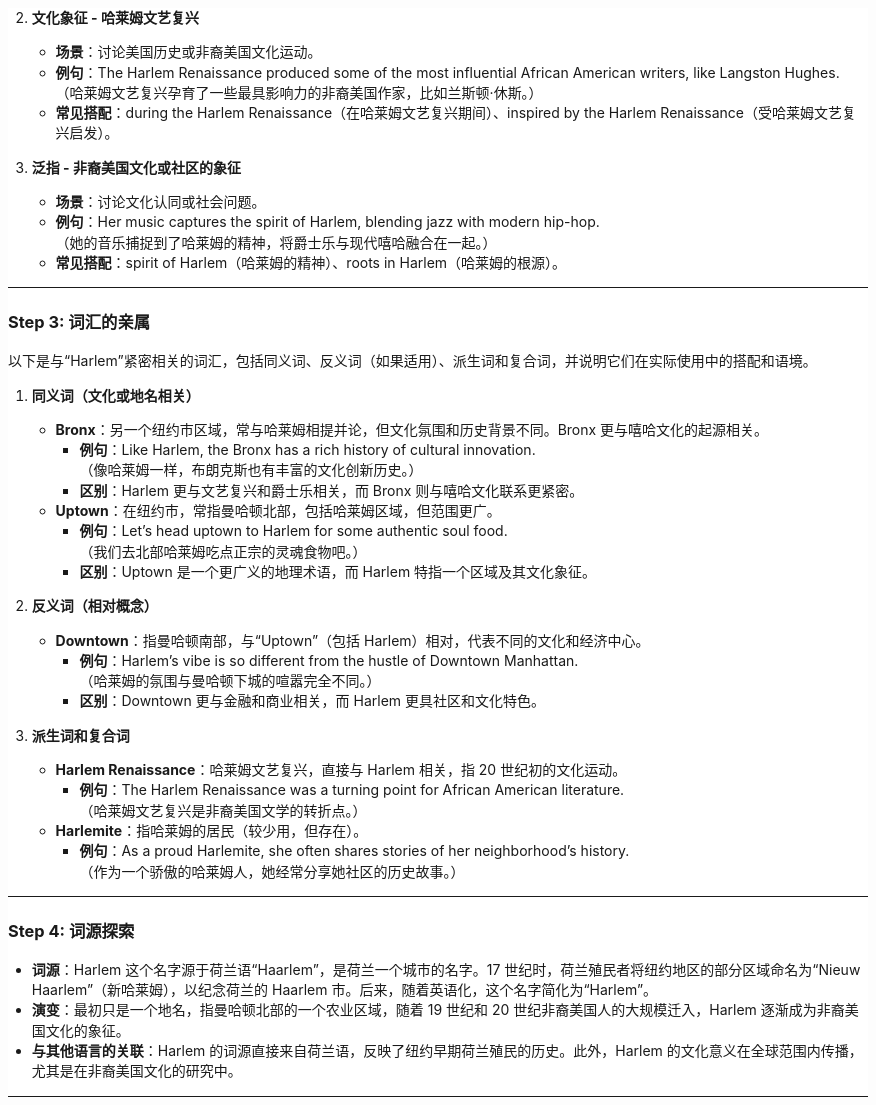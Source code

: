 2. **文化象征 - 哈莱姆文艺复兴**  
   - **场景**：讨论美国历史或非裔美国文化运动。  
   - **例句**：The Harlem Renaissance produced some of the most influential African American writers, like Langston Hughes.  
     （哈莱姆文艺复兴孕育了一些最具影响力的非裔美国作家，比如兰斯顿·休斯。）  
   - **常见搭配**：during the Harlem Renaissance（在哈莱姆文艺复兴期间）、inspired by the Harlem Renaissance（受哈莱姆文艺复兴启发）。

3. **泛指 - 非裔美国文化或社区的象征**  
   - **场景**：讨论文化认同或社会问题。  
   - **例句**：Her music captures the spirit of Harlem, blending jazz with modern hip-hop.  
     （她的音乐捕捉到了哈莱姆的精神，将爵士乐与现代嘻哈融合在一起。）  
   - **常见搭配**：spirit of Harlem（哈莱姆的精神）、roots in Harlem（哈莱姆的根源）。

---

### Step 3: 词汇的亲属

以下是与“Harlem”紧密相关的词汇，包括同义词、反义词（如果适用）、派生词和复合词，并说明它们在实际使用中的搭配和语境。

1. **同义词（文化或地名相关）**  
   - **Bronx**：另一个纽约市区域，常与哈莱姆相提并论，但文化氛围和历史背景不同。Bronx 更与嘻哈文化的起源相关。  
     - **例句**：Like Harlem, the Bronx has a rich history of cultural innovation.  
       （像哈莱姆一样，布朗克斯也有丰富的文化创新历史。）  
     - **区别**：Harlem 更与文艺复兴和爵士乐相关，而 Bronx 则与嘻哈文化联系更紧密。
   - **Uptown**：在纽约市，常指曼哈顿北部，包括哈莱姆区域，但范围更广。  
     - **例句**：Let’s head uptown to Harlem for some authentic soul food.  
       （我们去北部哈莱姆吃点正宗的灵魂食物吧。）  
     - **区别**：Uptown 是一个更广义的地理术语，而 Harlem 特指一个区域及其文化象征。

2. **反义词（相对概念）**  
   - **Downtown**：指曼哈顿南部，与“Uptown”（包括 Harlem）相对，代表不同的文化和经济中心。  
     - **例句**：Harlem’s vibe is so different from the hustle of Downtown Manhattan.  
       （哈莱姆的氛围与曼哈顿下城的喧嚣完全不同。）  
     - **区别**：Downtown 更与金融和商业相关，而 Harlem 更具社区和文化特色。

3. **派生词和复合词**  
   - **Harlem Renaissance**：哈莱姆文艺复兴，直接与 Harlem 相关，指 20 世纪初的文化运动。  
     - **例句**：The Harlem Renaissance was a turning point for African American literature.  
       （哈莱姆文艺复兴是非裔美国文学的转折点。）  
   - **Harlemite**：指哈莱姆的居民（较少用，但存在）。  
     - **例句**：As a proud Harlemite, she often shares stories of her neighborhood’s history.  
       （作为一个骄傲的哈莱姆人，她经常分享她社区的历史故事。）

---

### Step 4: 词源探索

- **词源**：Harlem 这个名字源于荷兰语“Haarlem”，是荷兰一个城市的名字。17 世纪时，荷兰殖民者将纽约地区的部分区域命名为“Nieuw Haarlem”（新哈莱姆），以纪念荷兰的 Haarlem 市。后来，随着英语化，这个名字简化为“Harlem”。  
- **演变**：最初只是一个地名，指曼哈顿北部的一个农业区域，随着 19 世纪和 20 世纪非裔美国人的大规模迁入，Harlem 逐渐成为非裔美国文化的象征。  
- **与其他语言的关联**：Harlem 的词源直接来自荷兰语，反映了纽约早期荷兰殖民的历史。此外，Harlem 的文化意义在全球范围内传播，尤其是在非裔美国文化的研究中。

---
